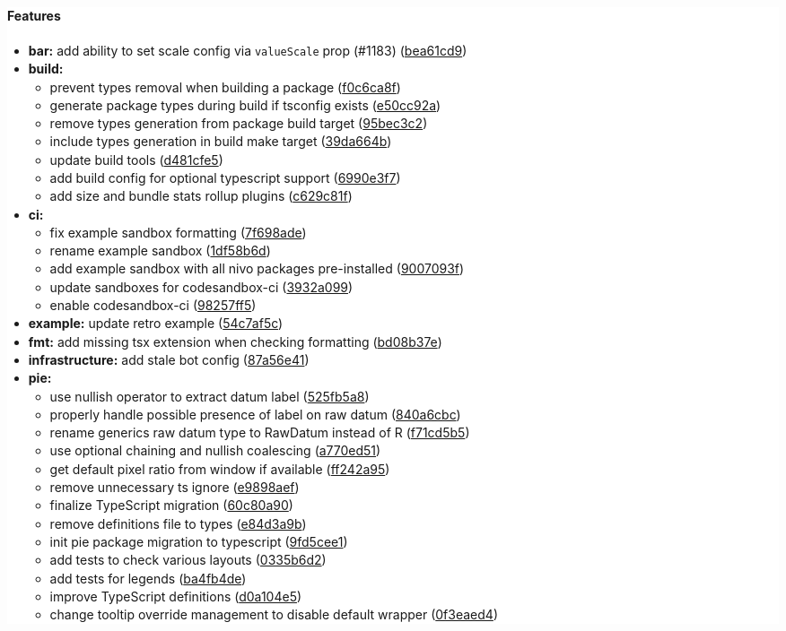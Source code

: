 
#### Features

* **bar:**  add ability to set scale config via `valueScale` prop (#1183) ([bea61cd9](https://github.com/plouc/nivo/commit/bea61cd9b5f0e8dfc37ce2d776c592e0a3bebdfd))
* **build:**
  *  prevent types removal when building a package ([f0c6ca8f](https://github.com/plouc/nivo/commit/f0c6ca8ff5e3d5cc95640b8f28ff9671ba35a607))
  *  generate package types during build if tsconfig exists ([e50cc92a](https://github.com/plouc/nivo/commit/e50cc92aa610f7baa7b1021e98da58c81338d600))
  *  remove types generation from package build target ([95bec3c2](https://github.com/plouc/nivo/commit/95bec3c2d48a87c86ecd6b44820ecae375972ac8))
  *  include types generation in build make target ([39da664b](https://github.com/plouc/nivo/commit/39da664b12618dc46fc8f36490a91bd3960a86e1))
  *  update build tools ([d481cfe5](https://github.com/plouc/nivo/commit/d481cfe53f2a567496f8d33ae38ea08fffb11de2))
  *  add build config for optional typescript support ([6990e3f7](https://github.com/plouc/nivo/commit/6990e3f7fdcc68f4c6a03ded3100ad2cbfb9168f))
  *  add size and bundle stats rollup plugins ([c629c81f](https://github.com/plouc/nivo/commit/c629c81ff07416c53e54c1349843e0ae539d44ea))
* **ci:**
  *  fix example sandbox formatting ([7f698ade](https://github.com/plouc/nivo/commit/7f698adec9dba77988bbe83e360865cfc46744f9))
  *  rename example sandbox ([1df58b6d](https://github.com/plouc/nivo/commit/1df58b6dfa2f508750ecdba76b7b3e7b3ab28658))
  *  add example sandbox with all nivo packages pre-installed ([9007093f](https://github.com/plouc/nivo/commit/9007093fa8852078edecba02d4c8feabe46e51f3))
  *  update sandboxes for codesandbox-ci ([3932a099](https://github.com/plouc/nivo/commit/3932a099bcde55a8fff385d12a91976690fe5828))
  *  enable codesandbox-ci ([98257ff5](https://github.com/plouc/nivo/commit/98257ff59aab0839088859a11f8fa0a6c134ce07))
* **example:**  update retro example ([54c7af5c](https://github.com/plouc/nivo/commit/54c7af5cc4f8a7c1588875aea046ce3b7559c16c))
* **fmt:**  add missing tsx extension when checking formatting ([bd08b37e](https://github.com/plouc/nivo/commit/bd08b37e2d56014f29f7b9ffcbf90a1c414df017))
* **infrastructure:**  add stale bot config ([87a56e41](https://github.com/plouc/nivo/commit/87a56e41729fd5bb15d9553ababc56ce4db63214))
* **pie:**
  *  use nullish operator to extract datum label ([525fb5a8](https://github.com/plouc/nivo/commit/525fb5a82cd7e1f3cd68ee422569273d7951031d))
  *  properly handle possible presence of label on raw datum ([840a6cbc](https://github.com/plouc/nivo/commit/840a6cbc84e8bf69b2ebdea6062831745143f523))
  *  rename generics raw datum type to RawDatum instead of R ([f71cd5b5](https://github.com/plouc/nivo/commit/f71cd5b5052d7348c59113b2da1b35e796b85864))
  *  use optional chaining and nullish coalescing ([a770ed51](https://github.com/plouc/nivo/commit/a770ed518f8939f97e9c183db7142013a0f95f6e))
  *  get default pixel ratio from window if available ([ff242a95](https://github.com/plouc/nivo/commit/ff242a959116411f3398040f4fe14ff1dbe2a3f7))
  *  remove unnecessary ts ignore ([e9898aef](https://github.com/plouc/nivo/commit/e9898aef9c4e50c1f47611c5c050c2e8e6444b9a))
  *  finalize TypeScript migration ([60c80a90](https://github.com/plouc/nivo/commit/60c80a906e082febb9209feebae425372820468e))
  *  remove definitions file to types ([e84d3a9b](https://github.com/plouc/nivo/commit/e84d3a9b195f43eb5f0a543b905fcf76d48b084b))
  *  init pie package migration to typescript ([9fd5cee1](https://github.com/plouc/nivo/commit/9fd5cee1d6fe98fc10d497aaaac167afb44681f1))
  *  add tests to check various layouts ([0335b6d2](https://github.com/plouc/nivo/commit/0335b6d242e54241bc6a848e74951a9b51cec9b0))
  *  add tests for legends ([ba4fb4de](https://github.com/plouc/nivo/commit/ba4fb4ded8ef3c25bf2c91e56395c024fd884a22))
  *  improve TypeScript definitions ([d0a104e5](https://github.com/plouc/nivo/commit/d0a104e55ee060c22dce0cc8c36e8855b499abc7))
  *  change tooltip override management to disable default wrapper ([0f3eaed4](https://github.com/plouc/nivo/commit/0f3eaed4f0bb2d5dbf22c0be7ff12ca4d4843876))